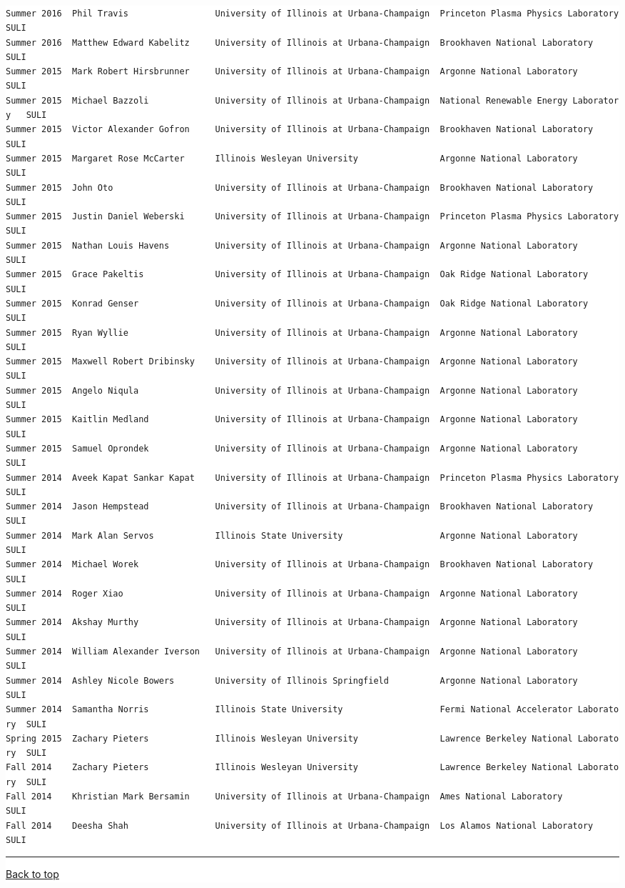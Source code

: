```
Summer 2016  Phil Travis                 University of Illinois at Urbana-Champaign  Princeton Plasma Physics Laboratory    SULI
Summer 2016  Matthew Edward Kabelitz     University of Illinois at Urbana-Champaign  Brookhaven National Laboratory         SULI
Summer 2015  Mark Robert Hirsbrunner     University of Illinois at Urbana-Champaign  Argonne National Laboratory            SULI
Summer 2015  Michael Bazzoli             University of Illinois at Urbana-Champaign  National Renewable Energy Laboratory   SULI
Summer 2015  Victor Alexander Gofron     University of Illinois at Urbana-Champaign  Brookhaven National Laboratory         SULI
Summer 2015  Margaret Rose McCarter      Illinois Wesleyan University                Argonne National Laboratory            SULI
Summer 2015  John Oto                    University of Illinois at Urbana-Champaign  Brookhaven National Laboratory         SULI
Summer 2015  Justin Daniel Weberski      University of Illinois at Urbana-Champaign  Princeton Plasma Physics Laboratory    SULI
Summer 2015  Nathan Louis Havens         University of Illinois at Urbana-Champaign  Argonne National Laboratory            SULI
Summer 2015  Grace Pakeltis              University of Illinois at Urbana-Champaign  Oak Ridge National Laboratory          SULI
Summer 2015  Konrad Genser               University of Illinois at Urbana-Champaign  Oak Ridge National Laboratory          SULI
Summer 2015  Ryan Wyllie                 University of Illinois at Urbana-Champaign  Argonne National Laboratory            SULI
Summer 2015  Maxwell Robert Dribinsky    University of Illinois at Urbana-Champaign  Argonne National Laboratory            SULI
Summer 2015  Angelo Niqula               University of Illinois at Urbana-Champaign  Argonne National Laboratory            SULI
Summer 2015  Kaitlin Medland             University of Illinois at Urbana-Champaign  Argonne National Laboratory            SULI
Summer 2015  Samuel Oprondek             University of Illinois at Urbana-Champaign  Argonne National Laboratory            SULI
Summer 2014  Aveek Kapat Sankar Kapat    University of Illinois at Urbana-Champaign  Princeton Plasma Physics Laboratory    SULI
Summer 2014  Jason Hempstead             University of Illinois at Urbana-Champaign  Brookhaven National Laboratory         SULI
Summer 2014  Mark Alan Servos            Illinois State University                   Argonne National Laboratory            SULI
Summer 2014  Michael Worek               University of Illinois at Urbana-Champaign  Brookhaven National Laboratory         SULI
Summer 2014  Roger Xiao                  University of Illinois at Urbana-Champaign  Argonne National Laboratory            SULI
Summer 2014  Akshay Murthy               University of Illinois at Urbana-Champaign  Argonne National Laboratory            SULI
Summer 2014  William Alexander Iverson   University of Illinois at Urbana-Champaign  Argonne National Laboratory            SULI
Summer 2014  Ashley Nicole Bowers        University of Illinois Springfield          Argonne National Laboratory            SULI
Summer 2014  Samantha Norris             Illinois State University                   Fermi National Accelerator Laboratory  SULI
Spring 2015  Zachary Pieters             Illinois Wesleyan University                Lawrence Berkeley National Laboratory  SULI
Fall 2014    Zachary Pieters             Illinois Wesleyan University                Lawrence Berkeley National Laboratory  SULI
Fall 2014    Khristian Mark Bersamin     University of Illinois at Urbana-Champaign  Ames National Laboratory               SULI
Fall 2014    Deesha Shah                 University of Illinois at Urbana-Champaign  Los Alamos National Laboratory         SULI
```
---
<a name="IL-14"></a>
[Back to top](#top)